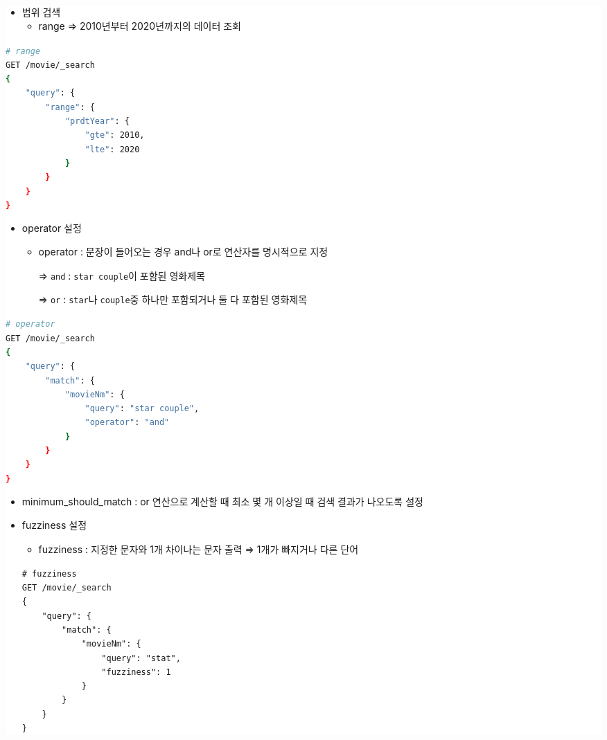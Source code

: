 - 범위 검색
    - range ⇒ 2010년부터 2020년까지의 데이터 조회

```bash
# range
GET /movie/_search
{
    "query": {
        "range": {
            "prdtYear": {
                "gte": 2010,
                "lte": 2020
            }
        }
    }
}
```

- operator 설정
    - operator : 문장이 들어오는 경우 and나 or로 연산자를 명시적으로 지정
        
        ⇒ `and` : `star couple`이 포함된 영화제목
        
        ⇒ `or` : `star`나 `couple`중 하나만 포함되거나 둘 다 포함된 영화제목
        

```bash
# operator
GET /movie/_search
{
    "query": {
        "match": {
            "movieNm": {
                "query": "star couple",
                "operator": "and"
            }
        }
    }
}
```

- minimum_should_match : or 연산으로 계산할 때 최소 몇 개 이상일 때 검색 결과가 나오도록 설정

- fuzziness 설정
    - fuzziness : 지정한 문자와 1개 차이나는 문자 출력 ⇒ 1개가 빠지거나 다른 단어
    
    ```
    # fuzziness
    GET /movie/_search
    {
        "query": {
            "match": {
                "movieNm": {
                    "query": "stat",
                    "fuzziness": 1
                }
            }
        }
    }
    ```
    